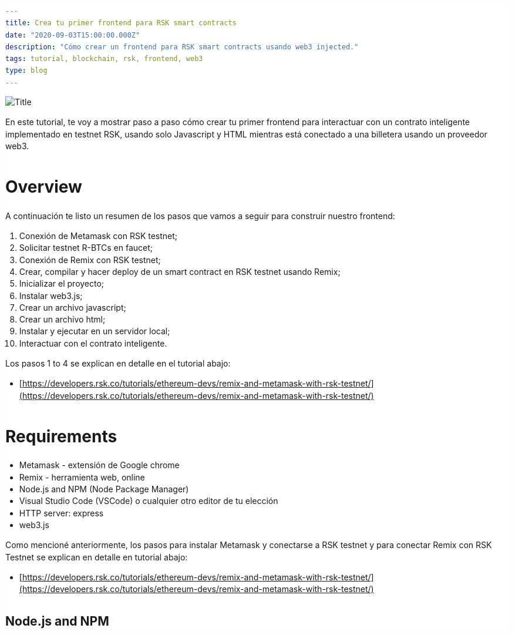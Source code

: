 ```yaml
---
title: Crea tu primer frontend para RSK smart contracts
date: "2020-09-03T15:00:00.000Z"
description: "Cómo crear un frontend para RSK smart contracts usando web3 injected."
tags: tutorial, blockchain, rsk, frontend, web3
type: blog
---
```


![Title](/images/image-00.png)

En este tutorial, te voy a mostrar paso a paso cómo crear tu primer frontend para interactuar con un contrato inteligente implementado en testnet RSK, usando solo Javascript y HTML mientras está conectado a una billetera usando un proveedor web3.

# Overview

A continuación te listo un resumen de los pasos que vamos a seguir para construir nuestro frontend:

1. Conexión de Metamask con RSK testnet;
2. Solicitar testnet R-BTCs en faucet;
3. Conexión de Remix con RSK testnet;
4. Crear, compilar y hacer deploy de un smart contract en RSK testnet usando Remix;
5. Inicializar el proyecto;
6. Instalar web3.js;
7. Crear un archivo javascript;
8. Crear un archivo html;
9. Instalar y ejecutar en  un servidor local;
10. Interactuar con el contrato inteligente.

Los pasos 1 to 4 se explican en detalle en el tutorial abajo:

* [https://developers.rsk.co/tutorials/ethereum-devs/remix-and-metamask-with-rsk-testnet/](https://developers.rsk.co/tutorials/ethereum-devs/remix-and-metamask-with-rsk-testnet/)

# Requirements

* Metamask - extensión de Google chrome 
* Remix - herramienta web, online
* Node.js and NPM (Node Package Manager)
* Visual Studio Code (VSCode) o cualquier otro editor de tu elección
* HTTP server: express
* web3.js

Como mencioné anteriormente, los pasos para instalar Metamask y conectarse a RSK testnet y para conectar Remix con RSK Testnet se explican en detalle en tutorial abajo:

* [https://developers.rsk.co/tutorials/ethereum-devs/remix-and-metamask-with-rsk-testnet/](https://developers.rsk.co/tutorials/ethereum-devs/remix-and-metamask-with-rsk-testnet/)

## Node.js and NPM
